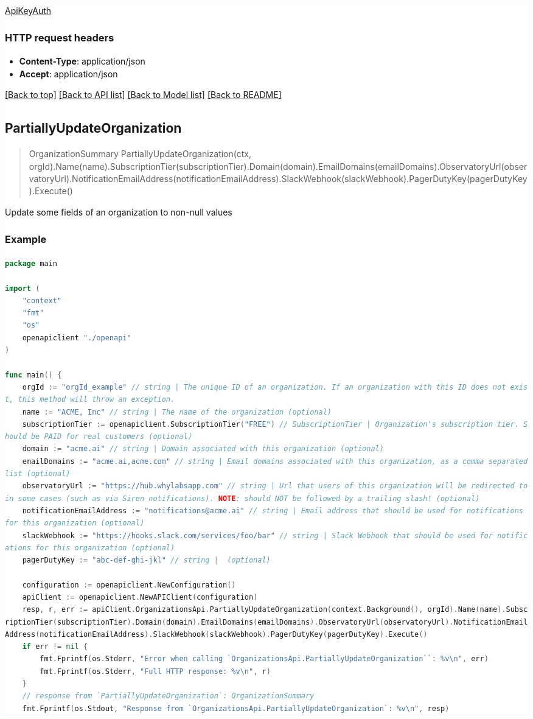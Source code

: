 [ApiKeyAuth](../README.md#ApiKeyAuth)

### HTTP request headers

- **Content-Type**: application/json
- **Accept**: application/json

[[Back to top]](#) [[Back to API list]](../README.md#documentation-for-api-endpoints)
[[Back to Model list]](../README.md#documentation-for-models)
[[Back to README]](../README.md)


## PartiallyUpdateOrganization

> OrganizationSummary PartiallyUpdateOrganization(ctx, orgId).Name(name).SubscriptionTier(subscriptionTier).Domain(domain).EmailDomains(emailDomains).ObservatoryUrl(observatoryUrl).NotificationEmailAddress(notificationEmailAddress).SlackWebhook(slackWebhook).PagerDutyKey(pagerDutyKey).Execute()

Update some fields of an organization to non-null values



### Example

```go
package main

import (
    "context"
    "fmt"
    "os"
    openapiclient "./openapi"
)

func main() {
    orgId := "orgId_example" // string | The unique ID of an organization. If an organization with this ID does not exist, this method will throw an exception.
    name := "ACME, Inc" // string | The name of the organization (optional)
    subscriptionTier := openapiclient.SubscriptionTier("FREE") // SubscriptionTier | Organization's subscription tier. Should be PAID for real customers (optional)
    domain := "acme.ai" // string | Domain associated with this organization (optional)
    emailDomains := "acme.ai,acme.com" // string | Email domains associated with this organization, as a comma separated list (optional)
    observatoryUrl := "https://hub.whylabsapp.com" // string | Url that users of this organization will be redirected to in some cases (such as via Siren notifications). NOTE: should NOT be followed by a trailing slash! (optional)
    notificationEmailAddress := "notifications@acme.ai" // string | Email address that should be used for notifications for this organization (optional)
    slackWebhook := "https://hooks.slack.com/services/foo/bar" // string | Slack Webhook that should be used for notifications for this organization (optional)
    pagerDutyKey := "abc-def-ghi-jkl" // string |  (optional)

    configuration := openapiclient.NewConfiguration()
    apiClient := openapiclient.NewAPIClient(configuration)
    resp, r, err := apiClient.OrganizationsApi.PartiallyUpdateOrganization(context.Background(), orgId).Name(name).SubscriptionTier(subscriptionTier).Domain(domain).EmailDomains(emailDomains).ObservatoryUrl(observatoryUrl).NotificationEmailAddress(notificationEmailAddress).SlackWebhook(slackWebhook).PagerDutyKey(pagerDutyKey).Execute()
    if err != nil {
        fmt.Fprintf(os.Stderr, "Error when calling `OrganizationsApi.PartiallyUpdateOrganization``: %v\n", err)
        fmt.Fprintf(os.Stderr, "Full HTTP response: %v\n", r)
    }
    // response from `PartiallyUpdateOrganization`: OrganizationSummary
    fmt.Fprintf(os.Stdout, "Response from `OrganizationsApi.PartiallyUpdateOrganization`: %v\n", resp)
```